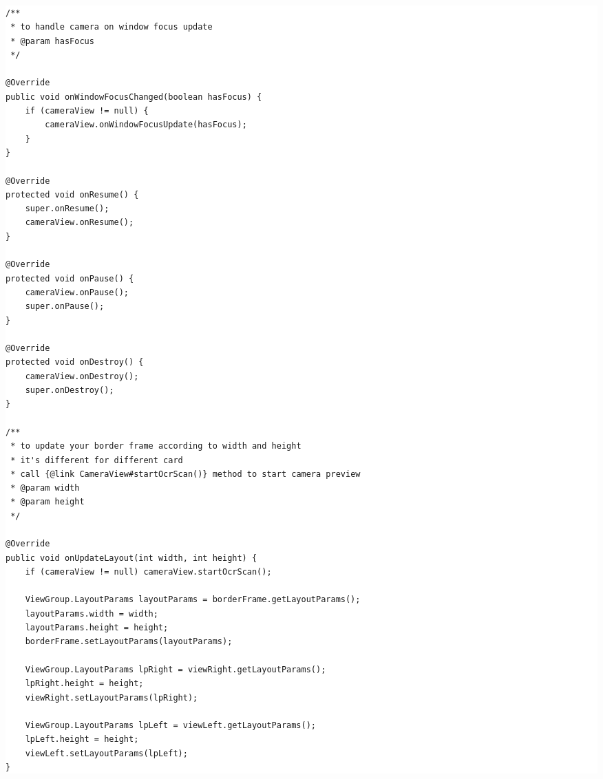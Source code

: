     /**
     * to handle camera on window focus update
     * @param hasFocus
     */
     
    @Override
    public void onWindowFocusChanged(boolean hasFocus) {
        if (cameraView != null) {
            cameraView.onWindowFocusUpdate(hasFocus);
        }
    }

    @Override
    protected void onResume() {
        super.onResume();
        cameraView.onResume();
    }

    @Override
    protected void onPause() {
        cameraView.onPause();
        super.onPause();
    }

    @Override
    protected void onDestroy() {
        cameraView.onDestroy();
        super.onDestroy();
    }

    /**
     * to update your border frame according to width and height
     * it's different for different card
     * call {@link CameraView#startOcrScan()} method to start camera preview
     * @param width
     * @param height
     */
     
    @Override
    public void onUpdateLayout(int width, int height) {
        if (cameraView != null) cameraView.startOcrScan();

        ViewGroup.LayoutParams layoutParams = borderFrame.getLayoutParams();
        layoutParams.width = width;
        layoutParams.height = height;
        borderFrame.setLayoutParams(layoutParams);

        ViewGroup.LayoutParams lpRight = viewRight.getLayoutParams();
        lpRight.height = height;
        viewRight.setLayoutParams(lpRight);

        ViewGroup.LayoutParams lpLeft = viewLeft.getLayoutParams();
        lpLeft.height = height;
        viewLeft.setLayoutParams(lpLeft);
    }

